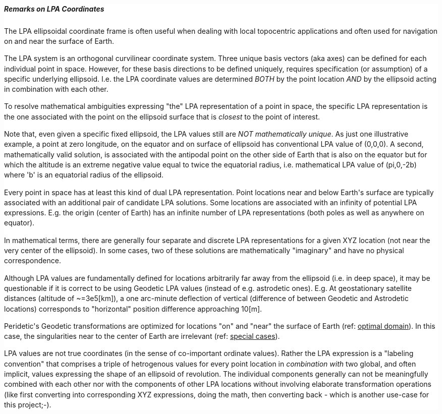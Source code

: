 ##### Remarks on LPA Coordinates

The LPA ellipsoidal coordinate frame is often useful when dealing with
local topocentric applications and often used for navigation on and near
the surface of Earth.

The LPA system is an orthogonal curvilinear coordinate system. Three
unique basis vectors (aka axes) can be defined for each individual point
in space.  However, for these basis directions to be defined uniquely,
requires specification (or assumption) of a specific underlying
ellipsoid. I.e. the LPA coordinate values are determined _BOTH_ by
the point location _AND_ by the ellipsoid acting in combination with
each other.

To resolve mathematical ambiguities expressing "the" LPA representation of
a point in space, the specific LPA representation is the one associated
with the point on the ellipsoid surface that is *closest* to the point
of interest.

Note that, even given a specific fixed ellipsoid, the LPA values still
are *_NOT_ mathematically unique*. As just one illustrative example, a point at zero
longitude, on the equator and on surface of ellipsoid has conventional LPA
value of (0,0,0). A second, mathematically valid solution, is associated
with the antipodal point on the other side of Earth that is also on the
equator but for which the altitude is an extreme negative value equal to
twice the equatorial radius, i.e. mathematical LPA value of (pi,0,-2b)
where 'b' is an equatorial radius of the ellipsoid.

Every point in space has at least this kind of dual LPA
representation. Point locations near and below Earth's surface are
typically associated with an additional pair of candidate LPA solutions.
Some locations are associated with an infinity of potential LPA
expressions. E.g. the origin (center of Earth) has an infinite number
of LPA representations (both poles as well as anywhere on equator).

In mathematical terms, there are generally four separate and discrete LPA
representations for a given XYZ location (not near the very center of the
ellipsoid). In some cases, two of these solutions are mathematically
"imaginary" and have no physical correspondence.

Although LPA values are fundamentally defined for locations
arbitrarily far away from the ellipsoid (i.e. in deep space), it may be
questionable if it is correct to be using Geodetic LPA values (instead of
e.g. astrodetic ones). E.g. At geostationary satellite distances (altitude
of ~=3e5[km]), a one arc-minute deflection of vertical (difference of
between Geodetic and Astrodetic locations) corresponds to "horizontal"
position difference approaching 10[m].

Peridetic's Geodetic transformations are optimized for locations "on" and
"near" the surface of Earth (ref: [optimal domain](#optimal-domain)).
In this case, the singularities near to the center of Earth are irrelevant
(ref: [special cases](#special-cases)).

LPA values are not true coordinates (in the sense of co-important
ordinate values). Rather the LPA expression is a "labeling convention"
that comprises a triple of hetrogenous values for every point location in
*combination with* two global, and often implicit, values expressing the
shape of an ellipsoid of revolution. The individual components generally
can not be meaningfully combined with each other nor with the components
of other LPA locations without involving elaborate transformation
operations (like first converting into corresponding XYZ expressions,
doing the math, then converting back - which is another use-case for
this project;-).

